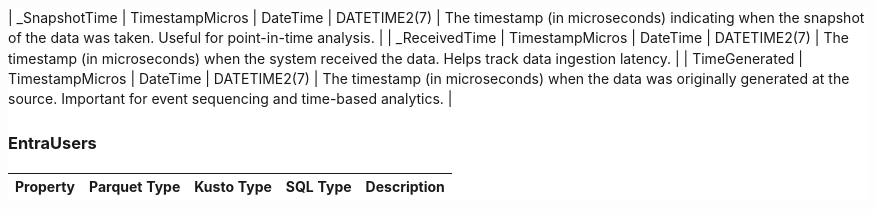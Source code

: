 | _SnapshotTime                        | TimestampMicros   | DateTime     | DATETIME2(7)    | The timestamp (in microseconds) indicating when the snapshot of the data was taken. Useful for point-in-time analysis.                                                                                                                                                                                                                                                                                                                                                                                                                                                                                                                                                                                                                                                                                                                                                                                                                                                                                                                                                                                                                                                                                                                                                                                     |
| _ReceivedTime                        | TimestampMicros   | DateTime     | DATETIME2(7)    | The timestamp (in microseconds) when the system received the data. Helps track data ingestion latency.                                                                                                                                                                                                                                                                                                                                                                                                                                                                                                                                                                                                                                                                                                                                                                                                                                                                                                                                                                                                                                                                                                                                                                                              |
| TimeGenerated                        | TimestampMicros   | DateTime     | DATETIME2(7)    | The timestamp (in microseconds) when the data was originally generated at the source. Important for event sequencing and time-based analytics.                                                                                                                                                                                                                                                                                                                                                                                                                                                                                                                                                                                                                                                                                                                                                                                                                                                                                                                                                                                                                                                                                                                                                             |

### EntraUsers

| Property                          | Parquet Type      | Kusto Type   | SQL Type        | Description                                                                                                                                                                                                                                                                                                                                                                                                                                                                                                                                                                                                                                                                                        |
|-----------------------------------|-------------------|--------------|-----------------|----------------------------------------------------------------------------------------------------------------------------------------------------------------------------------------------------------------------------------------------------------------------------------------------------------------------------------------------------------------------------------------------------------------------------------------------------------------------------------------------------------------------------------------------------------------------------------------------------------------------------------------------------------------------------------------------------|